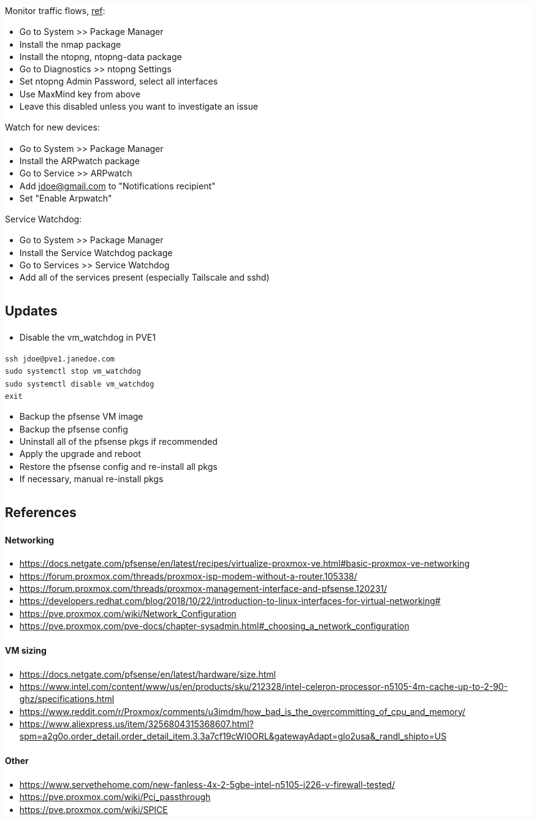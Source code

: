 Monitor traffic flows, [ref](https://www.youtube.com/watch?v=P8oxTUoF2Nw):
- Go to System >> Package Manager
- Install the nmap package
- Install the ntopng, ntopng-data package
- Go to Diagnostics >> ntopng Settings
- Set ntopng Admin Password, select all interfaces
- Use MaxMind key from above
- Leave this disabled unless you want to investigate an issue

Watch for new devices:
- Go to System >> Package Manager
- Install the ARPwatch package
- Go to Service >> ARPwatch
- Add jdoe@gmail.com to "Notifications recipient"
- Set "Enable Arpwatch"

Service Watchdog:
- Go to System >> Package Manager
- Install the Service Watchdog package
- Go to Services >> Service Watchdog
- Add all of the services present (especially Tailscale and sshd)

## Updates

- Disable the vm_watchdog in PVE1
```
ssh jdoe@pve1.janedoe.com
sudo systemctl stop vm_watchdog
sudo systemctl disable vm_watchdog
exit
```
- Backup the pfsense VM image
- Backup the pfsense config
- Uninstall all of the pfsense pkgs if recommended
- Apply the upgrade and reboot
- Restore the pfsense config and re-install all pkgs
- If necessary, manual re-install pkgs

## References

#### Networking
- https://docs.netgate.com/pfsense/en/latest/recipes/virtualize-proxmox-ve.html#basic-proxmox-ve-networking 
- https://forum.proxmox.com/threads/proxmox-isp-modem-without-a-router.105338/
- https://forum.proxmox.com/threads/proxmox-management-interface-and-pfsense.120231/ 
- https://developers.redhat.com/blog/2018/10/22/introduction-to-linux-interfaces-for-virtual-networking# 
- https://pve.proxmox.com/wiki/Network_Configuration 
- https://pve.proxmox.com/pve-docs/chapter-sysadmin.html#_choosing_a_network_configuration 

#### VM sizing
- https://docs.netgate.com/pfsense/en/latest/hardware/size.html 
- https://www.intel.com/content/www/us/en/products/sku/212328/intel-celeron-processor-n5105-4m-cache-up-to-2-90-ghz/specifications.html 
- https://www.reddit.com/r/Proxmox/comments/u3imdm/how_bad_is_the_overcommitting_of_cpu_and_memory/ 
- https://www.aliexpress.us/item/3256804315368607.html?spm=a2g0o.order_detail.order_detail_item.3.3a7cf19cWI0ORL&gatewayAdapt=glo2usa&_randl_shipto=US 

#### Other
- https://www.servethehome.com/new-fanless-4x-2-5gbe-intel-n5105-i226-v-firewall-tested/ 
- https://pve.proxmox.com/wiki/Pci_passthrough 
- https://pve.proxmox.com/wiki/SPICE 
